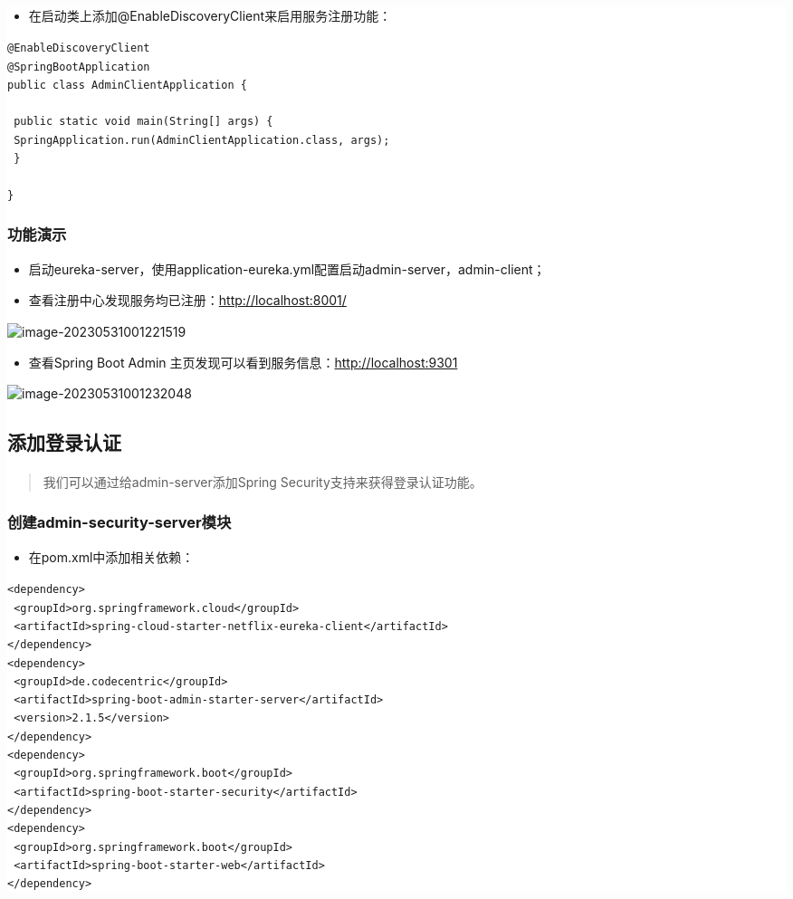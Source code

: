*   在启动类上添加@EnableDiscoveryClient来启用服务注册功能：





```
@EnableDiscoveryClient
@SpringBootApplication
public class AdminClientApplication {

 public static void main(String[] args) {
 SpringApplication.run(AdminClientApplication.class, args);
 }

}
```

### 功能演示

*   启动eureka-server，使用application-eureka.yml配置启动admin-server，admin-client；

*   查看注册中心发现服务均已注册：[http://localhost:8001/](https://link.juejin.cn?target=http%3A%2F%2Flocalhost%3A8001%2F "http://localhost:8001/")

![image-20230531001221519](https://java-tutorial.oss-cn-shanghai.aliyuncs.com/image-20230531001221519.png)


*   查看Spring Boot Admin 主页发现可以看到服务信息：[http://localhost:9301](https://link.juejin.cn?target=http%3A%2F%2Flocalhost%3A9301 "http://localhost:9301")

![image-20230531001232048](https://java-tutorial.oss-cn-shanghai.aliyuncs.com/image-20230531001232048.png)


## 添加登录认证

> 我们可以通过给admin-server添加Spring Security支持来获得登录认证功能。

### 创建admin-security-server模块

*   在pom.xml中添加相关依赖：



```
<dependency>
 <groupId>org.springframework.cloud</groupId>
 <artifactId>spring-cloud-starter-netflix-eureka-client</artifactId>
</dependency>
<dependency>
 <groupId>de.codecentric</groupId>
 <artifactId>spring-boot-admin-starter-server</artifactId>
 <version>2.1.5</version>
</dependency>
<dependency>
 <groupId>org.springframework.boot</groupId>
 <artifactId>spring-boot-starter-security</artifactId>
</dependency>
<dependency>
 <groupId>org.springframework.boot</groupId>
 <artifactId>spring-boot-starter-web</artifactId>
</dependency>
```

